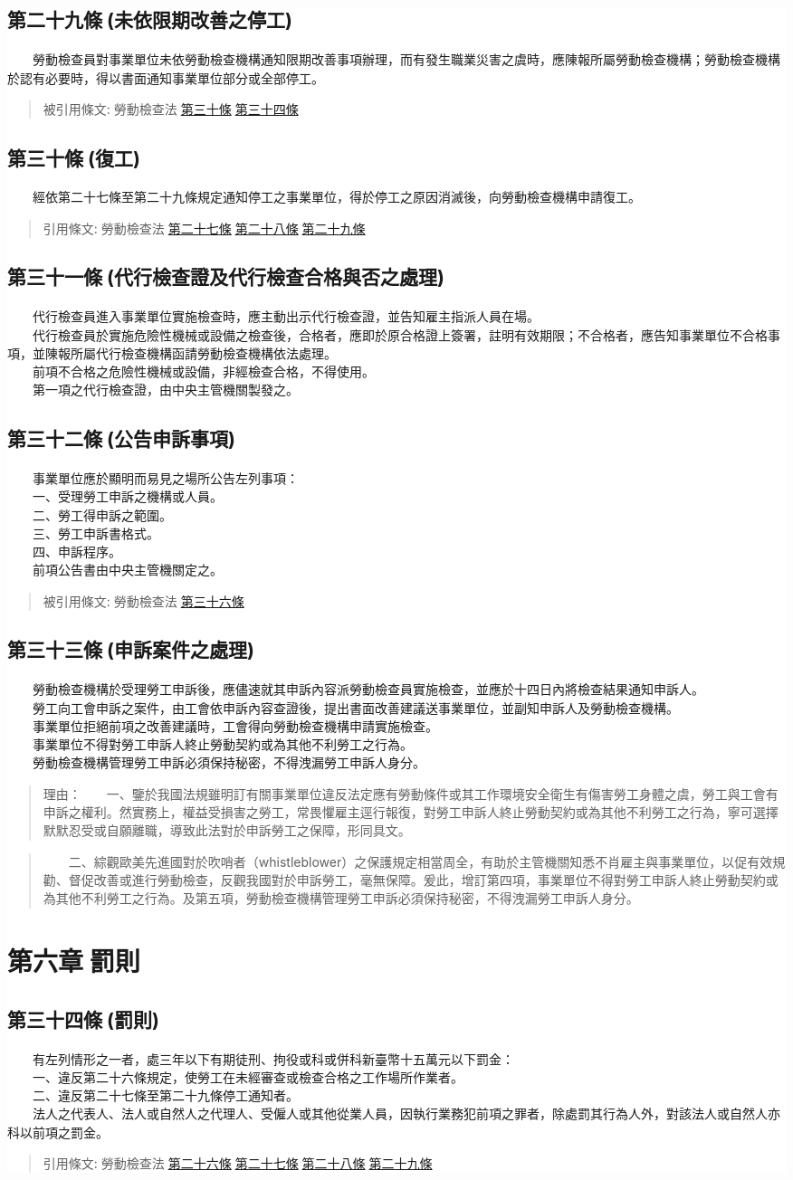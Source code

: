 第二十九條 (未依限期改善之停工)
-------------------------------
　　勞動檢查員對事業單位未依勞動檢查機構通知限期改善事項辦理，而有發生職業災害之虞時，應陳報所屬勞動檢查機構；勞動檢查機構於認有必要時，得以書面通知事業單位部分或全部停工。  
> 被引用條文: 勞動檢查法 [第三十條](../../勞動人力/安全衛生/勞動檢查法.md#第三十條-復工) [第三十四條](../../勞動人力/安全衛生/勞動檢查法.md#第三十四條-罰則)



第三十條 (復工)
---------------
　　經依第二十七條至第二十九條規定通知停工之事業單位，得於停工之原因消滅後，向勞動檢查機構申請復工。  
> 引用條文: 勞動檢查法 [第二十七條](../../勞動人力/安全衛生/勞動檢查法.md#第二十七條-重大職業災害之檢查及停工) [第二十八條](../../勞動人力/安全衛生/勞動檢查法.md#第二十八條-立即危險之停工) [第二十九條](../../勞動人力/安全衛生/勞動檢查法.md#第二十九條-未依限期改善之停工)



第三十一條 (代行檢查證及代行檢查合格與否之處理)
-----------------------------------------------
　　代行檢查員進入事業單位實施檢查時，應主動出示代行檢查證，並告知雇主指派人員在場。  
　　代行檢查員於實施危險性機械或設備之檢查後，合格者，應即於原合格證上簽署，註明有效期限；不合格者，應告知事業單位不合格事項，並陳報所屬代行檢查機構函請勞動檢查機構依法處理。  
　　前項不合格之危險性機械或設備，非經檢查合格，不得使用。  
　　第一項之代行檢查證，由中央主管機關製發之。  


第三十二條 (公告申訴事項)
-------------------------
　　事業單位應於顯明而易見之場所公告左列事項：  
　　一、受理勞工申訴之機構或人員。  
　　二、勞工得申訴之範圍。  
　　三、勞工申訴書格式。  
　　四、申訴程序。  
　　前項公告書由中央主管機關定之。  
> 被引用條文: 勞動檢查法 [第三十六條](../../勞動人力/安全衛生/勞動檢查法.md#第三十六條-罰則)



第三十三條 (申訴案件之處理)
---------------------------
　　勞動檢查機構於受理勞工申訴後，應儘速就其申訴內容派勞動檢查員實施檢查，並應於十四日內將檢查結果通知申訴人。  
　　勞工向工會申訴之案件，由工會依申訴內容查證後，提出書面改善建議送事業單位，並副知申訴人及勞動檢查機構。  
　　事業單位拒絕前項之改善建議時，工會得向勞動檢查機構申請實施檢查。  
　　事業單位不得對勞工申訴人終止勞動契約或為其他不利勞工之行為。  
　　勞動檢查機構管理勞工申訴必須保持秘密，不得洩漏勞工申訴人身分。  
> 理由：　　一、鑒於我國法規雖明訂有關事業單位違反法定應有勞動條件或其工作環境安全衛生有傷害勞工身體之虞，勞工與工會有申訴之權利。然實務上，權益受損害之勞工，常畏懼雇主逕行報復，對勞工申訴人終止勞動契約或為其他不利勞工之行為，寧可選擇默默忍受或自願離職，導致此法對於申訴勞工之保障，形同具文。

> 　　二、綜觀歐美先進國對於吹哨者（whistleblower）之保護規定相當周全，有助於主管機關知悉不肖雇主與事業單位，以促有效規勸、督促改善或進行勞動檢查，反觀我國對於申訴勞工，毫無保障。爰此，增訂第四項，事業單位不得對勞工申訴人終止勞動契約或為其他不利勞工之行為。及第五項，勞動檢查機構管理勞工申訴必須保持秘密，不得洩漏勞工申訴人身分。



第六章  罰則
============
第三十四條 (罰則)
-----------------
　　有左列情形之一者，處三年以下有期徒刑、拘役或科或併科新臺幣十五萬元以下罰金：  
　　一、違反第二十六條規定，使勞工在未經審查或檢查合格之工作場所作業者。  
　　二、違反第二十七條至第二十九條停工通知者。  
　　法人之代表人、法人或自然人之代理人、受僱人或其他從業人員，因執行業務犯前項之罪者，除處罰其行為人外，對該法人或自然人亦科以前項之罰金。  
> 引用條文: 勞動檢查法 [第二十六條](../../勞動人力/安全衛生/勞動檢查法.md#第二十六條-危險性工作場所) [第二十七條](../../勞動人力/安全衛生/勞動檢查法.md#第二十七條-重大職業災害之檢查及停工) [第二十八條](../../勞動人力/安全衛生/勞動檢查法.md#第二十八條-立即危險之停工) [第二十九條](../../勞動人力/安全衛生/勞動檢查法.md#第二十九條-未依限期改善之停工)
